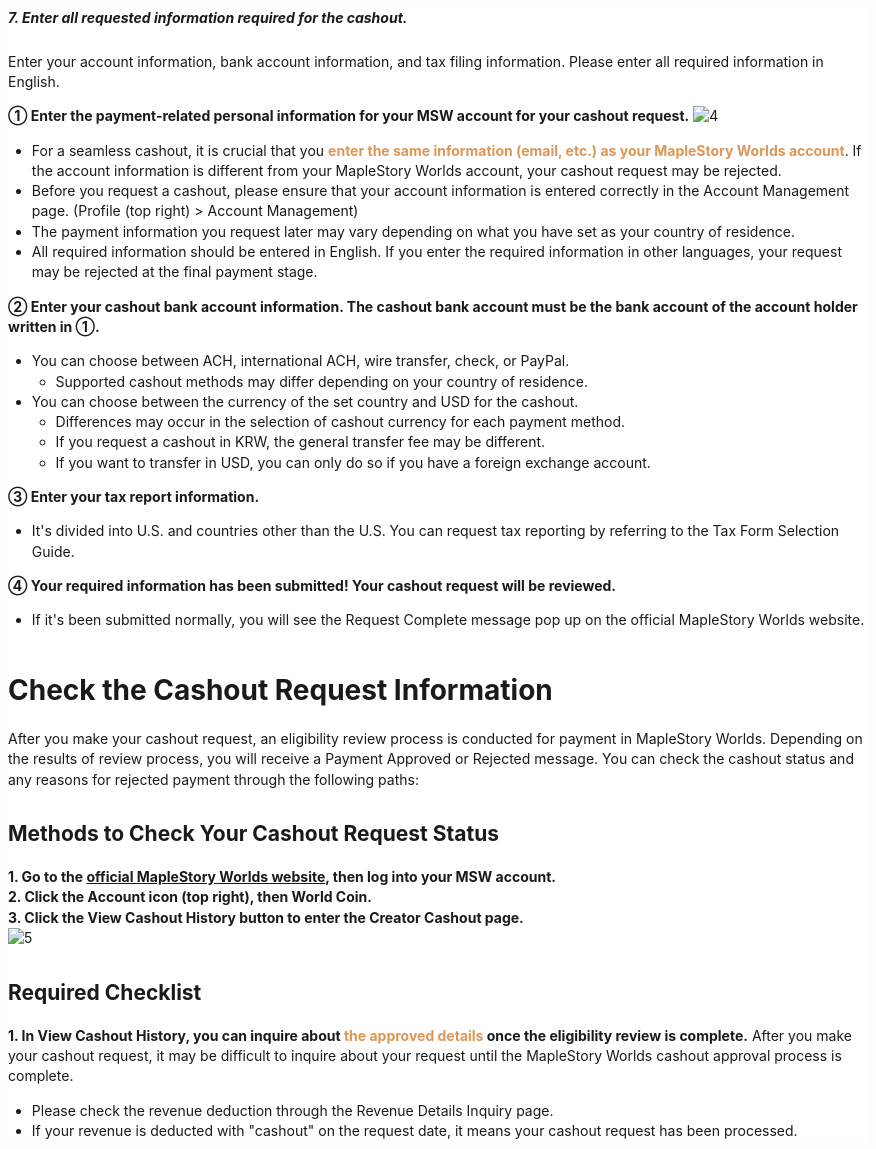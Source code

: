 ##### 7. Enter all requested information required for the cashout.
Enter your account information, bank account information, and tax filing information. Please enter all required information in English. 

**① Enter the payment-related personal information for your MSW account for your cashout request.**
![4](https://mod-file.dn.nexoncdn.co.kr/bbs/169018889082290ef04d37b494033b612424537af437a.png "4")
* For a seamless cashout, it is crucial that you <span style="color: #dc9656">**enter the same information (email, etc.) as your MapleStory Worlds account**</span>. If the account information is different from your MapleStory Worlds account, your cashout request may be rejected. 
* Before you request a cashout, please ensure that your account information is entered correctly in the Account Management page. (Profile (top right) > Account Management) 
* The payment information you request later may vary depending on what you have set as your country of residence. 
* All required information should be entered in English. If you enter the required information in other languages, your request may be rejected at the final payment stage. 

**② Enter your cashout bank account information. The cashout bank account must be the bank account of the account holder written in ①.**
* You can choose between ACH, international ACH, wire transfer, check, or PayPal. 
    * Supported cashout methods may differ depending on your country of residence. 
* You can choose between the currency of the set country and USD for the cashout. 
    * Differences may occur in the selection of cashout currency for each payment method. 
    * If you request a cashout in KRW, the general transfer fee may be different. 
    * If you want to transfer in USD, you can only do so if you have a foreign exchange account. 

**③ Enter your tax report information.**
* It's divided into U.S. and countries other than the U.S. You can request tax reporting by referring to the Tax Form Selection Guide. 

**④ Your required information has been submitted! Your cashout request will be reviewed.**
* If it's been submitted normally, you will see the Request Complete message pop up on the official MapleStory Worlds website. 

# Check the Cashout Request Information 
After you make your cashout request, an eligibility review process is conducted for payment in MapleStory Worlds. 
Depending on the results of review process, you will receive a Payment Approved or Rejected message. 
You can check the cashout status and any reasons for rejected payment through the following paths: 

## Methods to Check Your Cashout Request Status

**1. Go to the [official MapleStory Worlds website](https://maplestoryworlds.nexon.com/{"target":"_blank"}), then log into your MSW account.**
<br>
**2. Click the Account icon (top right), then World Coin.**
<br>
**3. Click the View Cashout History button to enter the Creator Cashout page.**
<br>
![5](https://mod-file.dn.nexoncdn.co.kr/bbs/169018876552308ef29253de940e79927b41b5fde1a40.png "5")
## Required Checklist 
**1. In View Cashout History, you can inquire about <span style="color: #dc9656">the approved details</span> once the eligibility review is complete.**
After you make your cashout request, it may be difficult to inquire about your request until the MapleStory Worlds cashout approval process is complete. 
* Please check the revenue deduction through the Revenue Details Inquiry page. 
* If your revenue is deducted with "cashout" on the request date, it means your cashout request has been processed. 
